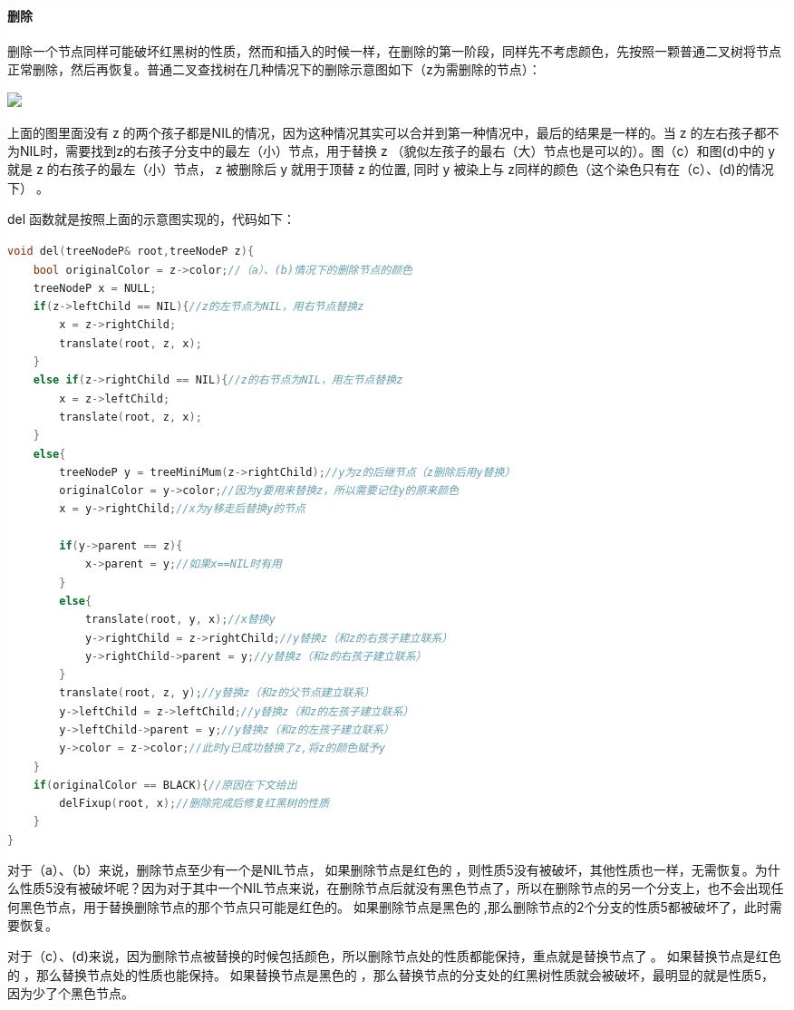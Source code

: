 #### 删除 

删除一个节点同样可能破坏红黑树的性质，然而和插入的时候一样，在删除的第一阶段，同样先不考虑颜色，先按照一颗普通二叉树将节点正常删除，然后再恢复。普通二叉查找树在几种情况下的删除示意图如下（z为需删除的节点）：

![][10]

上面的图里面没有 z 的两个孩子都是NIL的情况，因为这种情况其实可以合并到第一种情况中，最后的结果是一样的。当 z 的左右孩子都不为NIL时，需要找到z的右孩子分支中的最左（小）节点，用于替换 z （貌似左孩子的最右（大）节点也是可以的）。图（c）和图(d)中的 y 就是 z 的右孩子的最左（小）节点， z 被删除后 y 就用于顶替 z 的位置, 同时 y 被染上与 z同样的颜色（这个染色只有在（c）、(d)的情况下） 。 

del 函数就是按照上面的示意图实现的，代码如下： 

```c
void del(treeNodeP& root,treeNodeP z){
    bool originalColor = z->color;//（a）、(b)情况下的删除节点的颜色
    treeNodeP x = NULL;
    if(z->leftChild == NIL){//z的左节点为NIL，用右节点替换z
        x = z->rightChild;
        translate(root, z, x);
    }
    else if(z->rightChild == NIL){//z的右节点为NIL，用左节点替换z
        x = z->leftChild;
        translate(root, z, x);
    }
    else{
        treeNodeP y = treeMiniMum(z->rightChild);//y为z的后继节点（z删除后用y替换）
        originalColor = y->color;//因为y要用来替换z，所以需要记住y的原来颜色
        x = y->rightChild;//x为y移走后替换y的节点
        
        if(y->parent == z){
            x->parent = y;//如果x==NIL时有用
        }
        else{
            translate(root, y, x);//x替换y
            y->rightChild = z->rightChild;//y替换z（和z的右孩子建立联系）
            y->rightChild->parent = y;//y替换z（和z的右孩子建立联系）
        }
        translate(root, z, y);//y替换z（和z的父节点建立联系）
        y->leftChild = z->leftChild;//y替换z（和z的左孩子建立联系）
        y->leftChild->parent = y;//y替换z（和z的左孩子建立联系）
        y->color = z->color;//此时y已成功替换了z,将z的颜色赋予y
    }
    if(originalColor == BLACK){//原因在下文给出
        delFixup(root, x);//删除完成后修复红黑树的性质
    }
}

```

对于（a）、（b）来说，删除节点至少有一个是NIL节点， 如果删除节点是红色的 ，则性质5没有被破坏，其他性质也一样，无需恢复。为什么性质5没有被破坏呢？因为对于其中一个NIL节点来说，在删除节点后就没有黑色节点了，所以在删除节点的另一个分支上，也不会出现任何黑色节点，用于替换删除节点的那个节点只可能是红色的。 如果删除节点是黑色的 ,那么删除节点的2个分支的性质5都被破坏了，此时需要恢复。 

对于（c）、(d)来说，因为删除节点被替换的时候包括颜色，所以删除节点处的性质都能保持，重点就是替换节点了 。 如果替换节点是红色的 ，那么替换节点处的性质也能保持。 如果替换节点是黑色的 ，那么替换节点的分支处的红黑树性质就会被破坏，最明显的就是性质5，因为少了个黑色节点。 


[1]: http://vinoit.me/2016/10/30/rb-tree/
[4]: ./img/fAriy2e.png
[5]: ./img/F7bEnqu.png
[6]: ./img/uqYFrqY.png
[7]: https://www.zhihu.com/question/20545708/answer/44370878
[8]: ./img/nAnuyiE.png
[9]: ./img/y2YNB3m.png
[10]: ./img/JVjaYje.png
[11]: ./img/iaIfUzq.png